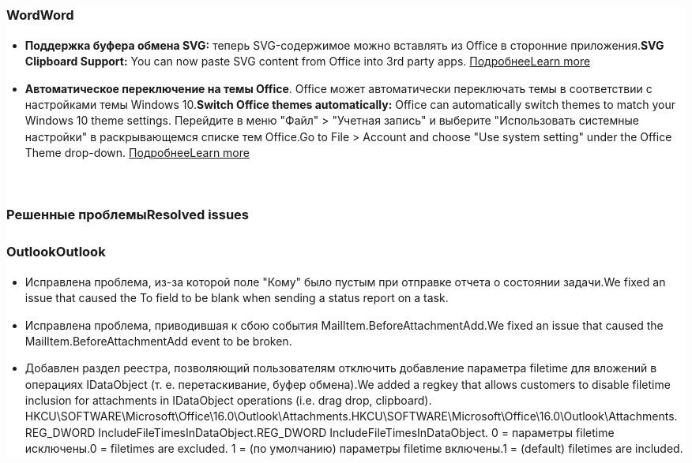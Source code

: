 ### <a name="word"></a><span data-ttu-id="0a145-202">Word</span><span class="sxs-lookup"><span data-stu-id="0a145-202">Word</span></span>

- <span data-ttu-id="0a145-203">**Поддержка буфера обмена SVG:** теперь SVG-содержимое можно вставлять из Office в сторонние приложения.</span><span class="sxs-lookup"><span data-stu-id="0a145-203">**SVG Clipboard Support:** You can now paste SVG content from Office into 3rd party apps.</span></span> [<span data-ttu-id="0a145-204">Подробнее</span><span class="sxs-lookup"><span data-stu-id="0a145-204">Learn more</span></span>](https://support.office.com/article/69f29d39-194a-4072-8c35-dbe5e7ea528c)

- <span data-ttu-id="0a145-205">**Автоматическое переключение на темы Office**. Office может автоматически переключать темы в соответствии с настройками темы Windows 10.</span><span class="sxs-lookup"><span data-stu-id="0a145-205">**Switch Office themes automatically:** Office can automatically switch themes to match your Windows 10 theme settings.</span></span> <span data-ttu-id="0a145-206">Перейдите в меню "Файл" > "Учетная запись" и выберите "Использовать системные настройки" в раскрывающемся списке тем Office.</span><span class="sxs-lookup"><span data-stu-id="0a145-206">Go to File > Account and choose "Use system setting" under the Office Theme drop-down.</span></span> [<span data-ttu-id="0a145-207">Подробнее</span><span class="sxs-lookup"><span data-stu-id="0a145-207">Learn more</span></span>](https://support.office.com/article/63e65e1c-08d4-4dea-820e-335f54672310)


[//]: # (НЕ УДАЛЯТЬ СВЕДЕНИЯ О ФУНКЦИЯХ КОНЕЦ СОДЕРЖИМОГО)

<br/>

[//]: # (НЕ УДАЛЯТЬ СВЕДЕНИЯ ОБ ОШИБКАХ НАЧАЛО СОДЕРЖИМОГО)

### <a name="resolved-issues"></a><span data-ttu-id="0a145-210">Решенные проблемы</span><span class="sxs-lookup"><span data-stu-id="0a145-210">Resolved issues</span></span>
### <a name="outlook"></a><span data-ttu-id="0a145-211">Outlook</span><span class="sxs-lookup"><span data-stu-id="0a145-211">Outlook</span></span>

- <span data-ttu-id="0a145-212">Исправлена проблема, из-за которой поле "Кому" было пустым при отправке отчета о состоянии задачи.</span><span class="sxs-lookup"><span data-stu-id="0a145-212">We fixed an issue that caused the To field to be blank when sending a status report on a task.</span></span>


- <span data-ttu-id="0a145-213">Исправлена проблема, приводившая к сбою события MailItem.BeforeAttachmentAdd.</span><span class="sxs-lookup"><span data-stu-id="0a145-213">We fixed an issue that caused the MailItem.BeforeAttachmentAdd event to be broken.</span></span>


- <span data-ttu-id="0a145-214">Добавлен раздел реестра, позволяющий пользователям отключить добавление параметра filetime для вложений в операциях IDataObject (т. е. перетаскивание, буфер обмена).</span><span class="sxs-lookup"><span data-stu-id="0a145-214">We added a regkey that allows customers to disable filetime inclusion for attachments in IDataObject operations (i.e. drag drop, clipboard).</span></span>  <span data-ttu-id="0a145-215">HKCU\SOFTWARE\Microsoft\Office\16.0\Outlook\Attachments.</span><span class="sxs-lookup"><span data-stu-id="0a145-215">HKCU\SOFTWARE\Microsoft\Office\16.0\Outlook\Attachments.</span></span> <span data-ttu-id="0a145-216">REG_DWORD IncludeFileTimesInDataObject.</span><span class="sxs-lookup"><span data-stu-id="0a145-216">REG_DWORD IncludeFileTimesInDataObject.</span></span> <span data-ttu-id="0a145-217">0 = параметры filetime исключены.</span><span class="sxs-lookup"><span data-stu-id="0a145-217">0 = filetimes are excluded.</span></span> <span data-ttu-id="0a145-218">1 = (по умолчанию) параметры filetime включены.</span><span class="sxs-lookup"><span data-stu-id="0a145-218">1 = (default) filetimes are included.</span></span>


[//]: # (НЕ УДАЛЯТЬ СВЕДЕНИЯ ОБ ОШИБКАХ КОНЕЦ СОДЕРЖИМОГО)
[//]: # (НЕ УДАЛЯТЬ СВЕДЕНИЯ ОБ ОШИБКАХ КОНЕЦ СОДЕРЖИМОГО)
[//]: # (НЕ УДАЛЯТЬ СВЕДЕНИЯ ОБ ОШИБКАХ КОНЕЦ СОДЕРЖИМОГО)
[//]: # (НЕ УДАЛЯТЬ СВЕДЕНИЯ ОБ ОШИБКАХ КОНЕЦ СОДЕРЖИМОГО)
[//]: # (НЕ УДАЛЯТЬ СВЕДЕНИЯ ОБ ОШИБКАХ КОНЕЦ СОДЕРЖИМОГО)
[//]: # (НЕ УДАЛЯТЬ СВЕДЕНИЯ О ФУНКЦИЯХ НАЧАЛО СОДЕРЖИМОГО)
[//]: # (НЕ УДАЛЯТЬ СВЕДЕНИЯ ОБ ОШИБКАХ КОНЕЦ СОДЕРЖИМОГО)
[//]: # (НЕ УДАЛЯТЬ СВЕДЕНИЯ ОБ ОШИБКАХ КОНЕЦ СОДЕРЖИМОГО)
[//]: # (НЕ УДАЛЯТЬ СВЕДЕНИЯ ОБ ОШИБКАХ КОНЕЦ СОДЕРЖИМОГО)
[//]: # (НЕ УДАЛЯТЬ СВЕДЕНИЯ О ФУНКЦИЯХ НАЧАЛО СОДЕРЖИМОГО)
[//]: # (НЕ УДАЛЯТЬ СВЕДЕНИЯ ОБ ОШИБКАХ КОНЕЦ СОДЕРЖИМОГО)
[//]: # (НЕ УДАЛЯТЬ СВЕДЕНИЯ ОБ ОШИБКАХ КОНЕЦ СОДЕРЖИМОГО)
[//]: # (НЕ УДАЛЯТЬ СВЕДЕНИЯ ОБ ОШИБКАХ КОНЕЦ СОДЕРЖИМОГО)
[//]: # (НЕ УДАЛЯТЬ СВЕДЕНИЯ ОБ ОШИБКАХ КОНЕЦ СОДЕРЖИМОГО)
[//]: # (НЕ УДАЛЯТЬ СВЕДЕНИЯ О ФУНКЦИЯХ НАЧАЛО СОДЕРЖИМОГО)
[//]: # (НЕ УДАЛЯТЬ СВЕДЕНИЯ ОБ ОШИБКАХ КОНЕЦ СОДЕРЖИМОГО)
[//]: # (НЕ УДАЛЯТЬ СВЕДЕНИЯ ОБ ОШИБКАХ КОНЕЦ СОДЕРЖИМОГО)
[//]: # (НЕ УДАЛЯТЬ СВЕДЕНИЯ ОБ ОШИБКАХ КОНЕЦ СОДЕРЖИМОГО)
[//]: # (НЕ УДАЛЯТЬ СВЕДЕНИЯ О ФУНКЦИЯХ НАЧАЛО СОДЕРЖИМОГО)